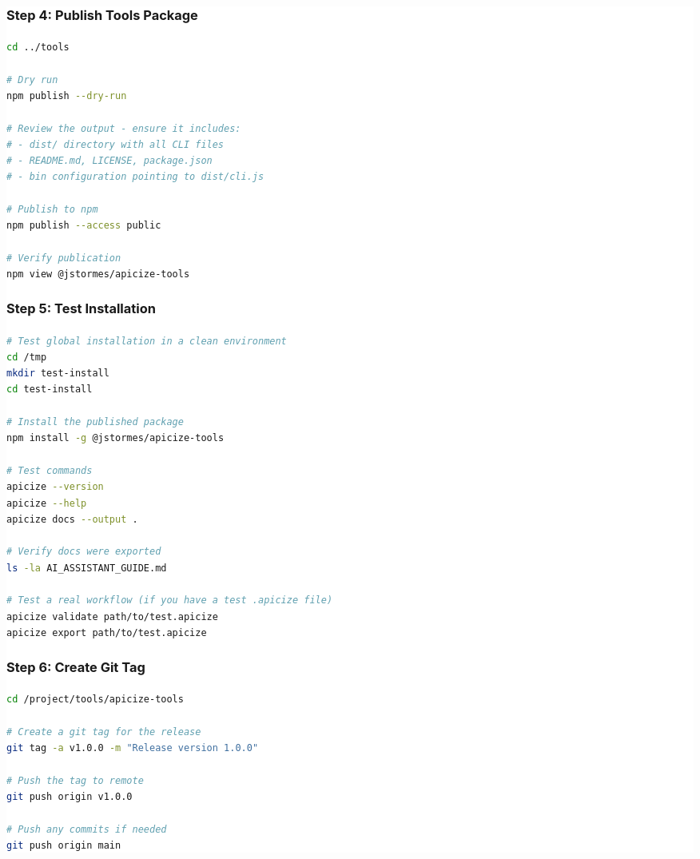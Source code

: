 ### Step 4: Publish Tools Package

```bash
cd ../tools

# Dry run
npm publish --dry-run

# Review the output - ensure it includes:
# - dist/ directory with all CLI files
# - README.md, LICENSE, package.json
# - bin configuration pointing to dist/cli.js

# Publish to npm
npm publish --access public

# Verify publication
npm view @jstormes/apicize-tools
```

### Step 5: Test Installation

```bash
# Test global installation in a clean environment
cd /tmp
mkdir test-install
cd test-install

# Install the published package
npm install -g @jstormes/apicize-tools

# Test commands
apicize --version
apicize --help
apicize docs --output .

# Verify docs were exported
ls -la AI_ASSISTANT_GUIDE.md

# Test a real workflow (if you have a test .apicize file)
apicize validate path/to/test.apicize
apicize export path/to/test.apicize
```

### Step 6: Create Git Tag

```bash
cd /project/tools/apicize-tools

# Create a git tag for the release
git tag -a v1.0.0 -m "Release version 1.0.0"

# Push the tag to remote
git push origin v1.0.0

# Push any commits if needed
git push origin main
```
